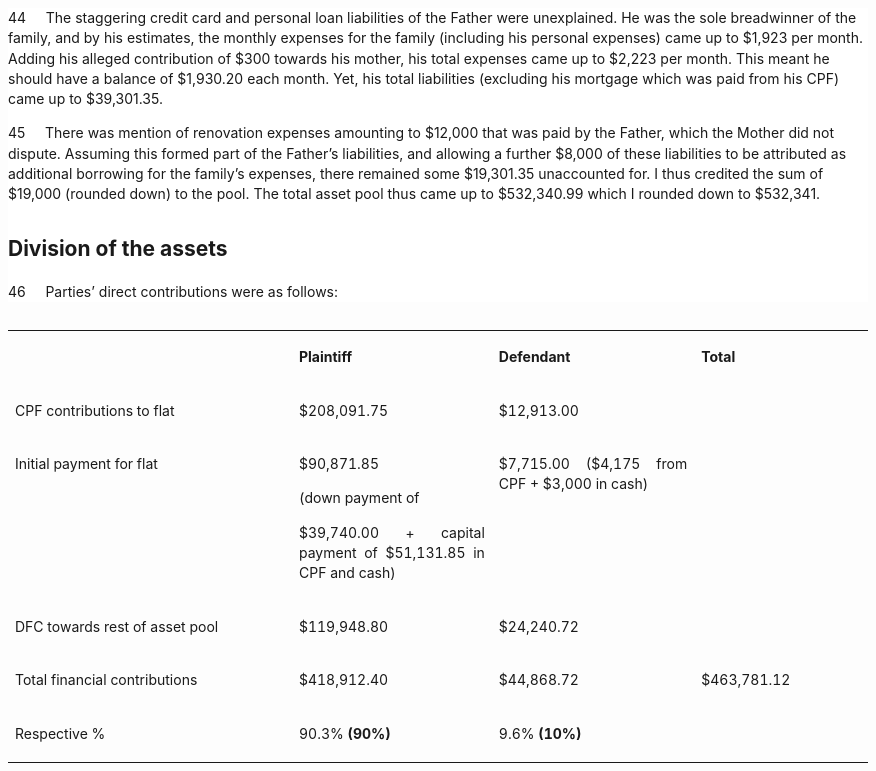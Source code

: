   
  

44     The staggering credit card and personal loan liabilities of the Father were unexplained. He was the sole breadwinner of the family, and by his estimates, the monthly expenses for the family (including his personal expenses) came up to $1,923 per month. Adding his alleged contribution of $300 towards his mother, his total expenses came up to $2,223 per month. This meant he should have a balance of $1,930.20 each month. Yet, his total liabilities (excluding his mortgage which was paid from his CPF) came up to $39,301.35.

45     There was mention of renovation expenses amounting to $12,000 that was paid by the Father, which the Mother did not dispute. Assuming this formed part of the Father’s liabilities, and allowing a further $8,000 of these liabilities to be attributed as additional borrowing for the family’s expenses, there remained some $19,301.35 unaccounted for. I thus credited the sum of $19,000 (rounded down) to the pool. The total asset pool thus came up to $532,340.99 which I rounded down to $532,341.

## Division of the assets

46     Parties’ direct contributions were as follows:

<table align="left" cellpadding="0" cellspacing="0" class="Judg-2-tblr" frame="all" pgwide="1"><colgroup><col width="33.02%"> <col width="23.24%"> <col width="23.54%"> <col width="20.2%"> </colgroup><tbody><tr><td align="left" class="br" rowspan="1" valign="top"><p align="justify" class="Table-Para-1">&nbsp;</p></td><td align="left" class="br" rowspan="1" valign="top"><p align="justify" class="Table-Para-1"><b>Plaintiff</b></p></td><td align="left" class="br" rowspan="1" valign="top"><p align="justify" class="Table-Para-1"><b>Defendant</b></p></td><td align="left" class="b" rowspan="1" valign="top"><p align="justify" class="Table-Para-1"><b>Total</b></p></td></tr><tr><td align="left" class="br" rowspan="1" valign="top"><p align="justify" class="Table-Para-1">CPF contributions to flat</p></td><td align="left" class="br" rowspan="1" valign="top"><p align="justify" class="Table-Para-1">$208,091.75</p></td><td align="left" class="br" rowspan="1" valign="top"><p align="justify" class="Table-Para-1">$12,913.00</p></td><td align="left" class="b" rowspan="1" valign="top"><p align="justify" class="Table-Para-1">&nbsp;</p></td></tr><tr><td align="left" class="br" rowspan="1" valign="top"><p align="justify" class="Table-Para-1">Initial payment for flat</p></td><td align="left" class="br" rowspan="1" valign="top"><p align="justify" class="Table-Para-1">$90,871.85</p><p align="justify" class="Table-Para-1">(down payment of</p><p align="justify" class="Table-Para-1">$39,740.00 + capital payment of $51,131.85 in CPF and cash)</p></td><td align="left" class="br" rowspan="1" valign="top"><p align="justify" class="Table-Para-1">$7,715.00 ($4,175 from CPF + $3,000 in cash)</p></td><td align="left" class="b" rowspan="1" valign="top"><p align="justify" class="Table-Para-1">&nbsp;</p></td></tr><tr><td align="left" class="br" rowspan="1" valign="top"><p align="justify" class="Table-Para-1">DFC towards rest of asset pool</p></td><td align="left" class="br" rowspan="1" valign="top"><p align="justify" class="Table-Para-1">$119,948.80</p></td><td align="left" class="br" rowspan="1" valign="top"><p align="justify" class="Table-Para-1">$24,240.72</p></td><td align="left" class="b" rowspan="1" valign="top"><p align="justify" class="Table-Para-1">&nbsp;</p></td></tr><tr><td align="left" class="br" rowspan="1" valign="top"><p align="justify" class="Table-Para-1">Total financial contributions</p></td><td align="left" class="br" rowspan="1" valign="top"><p align="justify" class="Table-Para-1">$418,912.40</p></td><td align="left" class="br" rowspan="1" valign="top"><p align="justify" class="Table-Para-1">$44,868.72</p></td><td align="left" class="b" rowspan="1" valign="top"><p align="justify" class="Table-Para-1">$463,781.12</p></td></tr><tr><td align="left" class="r" rowspan="1" valign="top"><p align="justify" class="Table-Para-1">Respective %</p></td><td align="left" class="r" rowspan="1" valign="top"><p align="justify" class="Table-Para-1">90.3% <b>(90%)</b></p></td><td align="left" class="r" rowspan="1" valign="top"><p align="justify" class="Table-Para-1">9.6% <b>(10%)</b></p></td><td align="left" class="" rowspan="1" valign="top"><p align="justify" class="Table-Para-1">&nbsp;</p></td></tr></tbody></table>
